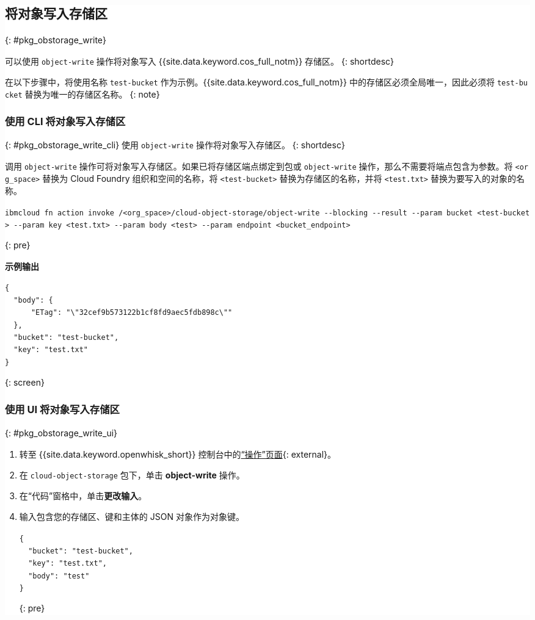 
## 将对象写入存储区
{: #pkg_obstorage_write}

可以使用 `object-write` 操作将对象写入 {{site.data.keyword.cos_full_notm}} 存储区。
{: shortdesc}

在以下步骤中，将使用名称 `test-bucket` 作为示例。{{site.data.keyword.cos_full_notm}} 中的存储区必须全局唯一，因此必须将 `test-bucket` 替换为唯一的存储区名称。
{: note}

### 使用 CLI 将对象写入存储区
{: #pkg_obstorage_write_cli}
使用 `object-write` 操作将对象写入存储区。
{: shortdesc}


调用 `object-write` 操作可将对象写入存储区。如果已将存储区端点绑定到包或 `object-write` 操作，那么不需要将端点包含为参数。将 `<org_space>` 替换为 Cloud Foundry 组织和空间的名称，将 `<test-bucket>` 替换为存储区的名称，并将 `<test.txt>` 替换为要写入的对象的名称。

```
ibmcloud fn action invoke /<org_space>/cloud-object-storage/object-write --blocking --result --param bucket <test-bucket> --param key <test.txt> --param body <test> --param endpoint <bucket_endpoint>
```
{: pre}

**示例输出**

```
{
  "body": {
      "ETag": "\"32cef9b573122b1cf8fd9aec5fdb898c\""
  },
  "bucket": "test-bucket",
  "key": "test.txt"
}
```
{: screen}

### 使用 UI 将对象写入存储区
{: #pkg_obstorage_write_ui}


1. 转至 {{site.data.keyword.openwhisk_short}} 控制台中的[“操作”页面](https://cloud.ibm.com/openwhisk/actions){: external}。

2. 在 `cloud-object-storage` 包下，单击 **object-write** 操作。

3. 在“代码”窗格中，单击**更改输入**。

4. 输入包含您的存储区、键和主体的 JSON 对象作为对象键。
    ```
    {
      "bucket": "test-bucket",
      "key": "test.txt",
      "body": "test"
    }
    ```
    {: pre}
